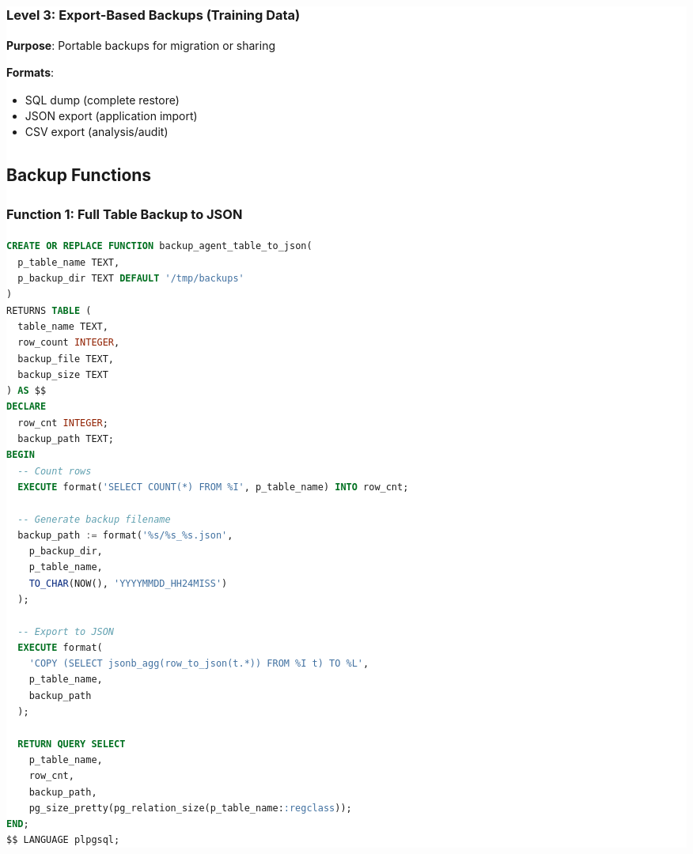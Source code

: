 ### Level 3: Export-Based Backups (Training Data)

**Purpose**: Portable backups for migration or sharing

**Formats**:
- SQL dump (complete restore)
- JSON export (application import)
- CSV export (analysis/audit)

## Backup Functions

### Function 1: Full Table Backup to JSON

```sql
CREATE OR REPLACE FUNCTION backup_agent_table_to_json(
  p_table_name TEXT,
  p_backup_dir TEXT DEFAULT '/tmp/backups'
)
RETURNS TABLE (
  table_name TEXT,
  row_count INTEGER,
  backup_file TEXT,
  backup_size TEXT
) AS $$
DECLARE
  row_cnt INTEGER;
  backup_path TEXT;
BEGIN
  -- Count rows
  EXECUTE format('SELECT COUNT(*) FROM %I', p_table_name) INTO row_cnt;
  
  -- Generate backup filename
  backup_path := format('%s/%s_%s.json', 
    p_backup_dir, 
    p_table_name, 
    TO_CHAR(NOW(), 'YYYYMMDD_HH24MISS')
  );
  
  -- Export to JSON
  EXECUTE format(
    'COPY (SELECT jsonb_agg(row_to_json(t.*)) FROM %I t) TO %L',
    p_table_name,
    backup_path
  );
  
  RETURN QUERY SELECT 
    p_table_name,
    row_cnt,
    backup_path,
    pg_size_pretty(pg_relation_size(p_table_name::regclass));
END;
$$ LANGUAGE plpgsql;
```
